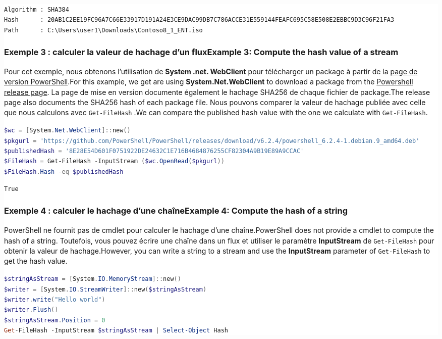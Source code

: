 ```Output
Algorithm : SHA384
Hash      : 20AB1C2EE19FC96A7C66E33917D191A24E3CE9DAC99DB7C786ACCE31E559144FEAFC695C58E508E2EBBC9D3C96F21FA3
Path      : C:\Users\user1\Downloads\Contoso8_1_ENT.iso
```

### <span data-ttu-id="ef33f-130">Exemple 3 : calculer la valeur de hachage d’un flux</span><span class="sxs-lookup"><span data-stu-id="ef33f-130">Example 3: Compute the hash value of a stream</span></span>

<span data-ttu-id="ef33f-131">Pour cet exemple, nous obtenons l’utilisation de **System .net. WebClient** pour télécharger un package à partir de la [page de version PowerShell](https://github.com/PowerShell/PowerShell/releases/tag/v6.2.4).</span><span class="sxs-lookup"><span data-stu-id="ef33f-131">For this example, we get are using **System.Net.WebClient** to download a package from the [Powershell release page](https://github.com/PowerShell/PowerShell/releases/tag/v6.2.4).</span></span> <span data-ttu-id="ef33f-132">La page de mise en version documente également le hachage SHA256 de chaque fichier de package.</span><span class="sxs-lookup"><span data-stu-id="ef33f-132">The release page also documents the SHA256 hash of each package file.</span></span> <span data-ttu-id="ef33f-133">Nous pouvons comparer la valeur de hachage publiée avec celle que nous calculons avec `Get-FileHash` .</span><span class="sxs-lookup"><span data-stu-id="ef33f-133">We can compare the published hash value with the one we calculate with `Get-FileHash`.</span></span>

```powershell
$wc = [System.Net.WebClient]::new()
$pkgurl = 'https://github.com/PowerShell/PowerShell/releases/download/v6.2.4/powershell_6.2.4-1.debian.9_amd64.deb'
$publishedHash = '8E28E54D601F0751922DE24632C1E716B4684876255CF82304A9B19E89A9CCAC'
$FileHash = Get-FileHash -InputStream ($wc.OpenRead($pkgurl))
$FileHash.Hash -eq $publishedHash
```

```Output
True
```

### <span data-ttu-id="ef33f-134">Exemple 4 : calculer le hachage d’une chaîne</span><span class="sxs-lookup"><span data-stu-id="ef33f-134">Example 4: Compute the hash of a string</span></span>

<span data-ttu-id="ef33f-135">PowerShell ne fournit pas de cmdlet pour calculer le hachage d’une chaîne.</span><span class="sxs-lookup"><span data-stu-id="ef33f-135">PowerShell does not provide a cmdlet to compute the hash of a string.</span></span> <span data-ttu-id="ef33f-136">Toutefois, vous pouvez écrire une chaîne dans un flux et utiliser le paramètre **InputStream** de `Get-FileHash` pour obtenir la valeur de hachage.</span><span class="sxs-lookup"><span data-stu-id="ef33f-136">However, you can write a string to a stream and use the **InputStream** parameter of `Get-FileHash` to get the hash value.</span></span>

```powershell
$stringAsStream = [System.IO.MemoryStream]::new()
$writer = [System.IO.StreamWriter]::new($stringAsStream)
$writer.write("Hello world")
$writer.Flush()
$stringAsStream.Position = 0
Get-FileHash -InputStream $stringAsStream | Select-Object Hash
```
